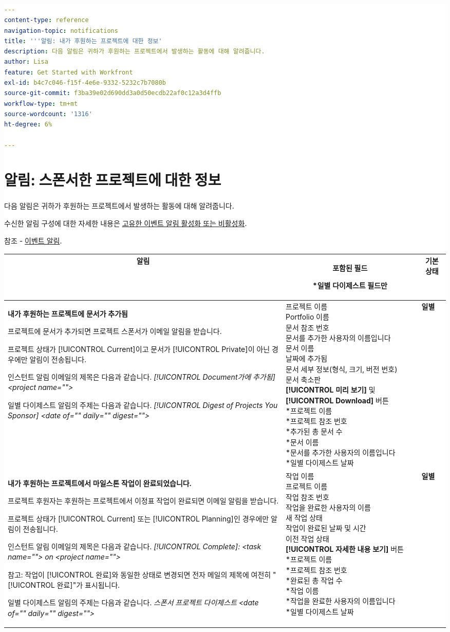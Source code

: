 ```yaml
---
content-type: reference
navigation-topic: notifications
title: '''알림: 내가 후원하는 프로젝트에 대한 정보'
description: 다음 알림은 귀하가 후원하는 프로젝트에서 발생하는 활동에 대해 알려줍니다.
author: Lisa
feature: Get Started with Workfront
exl-id: b4c7c046-f15f-4e6e-9332-5232c7b7080b
source-git-commit: f3ba39e02d690dd3a0d50ecdb22af0c12a3d4ffb
workflow-type: tm+mt
source-wordcount: '1316'
ht-degree: 6%

---
```


# 알림: 스폰서한 프로젝트에 대한 정보

다음 알림은 귀하가 후원하는 프로젝트에서 발생하는 활동에 대해 알려줍니다.

수신한 알림 구성에 대한 자세한 내용은 [고유한 이벤트 알림 활성화 또는 비활성화](../../workfront-basics/using-notifications/activate-or-deactivate-your-own-event-notifications.md).

참조 - [이벤트 알림](../../workfront-basics/using-notifications/event-notifications.md).

<table style="table-layout:auto"> 
 <col> 
 <col> 
 <col> 
 <thead> 
  <tr> 
   <th>알림</th> 
   <th> <p>포함된 필드 </p> <p> *일별 다이제스트 필드만</p> </th> 
   <th>기본 상태</th> 
  </tr> 
 </thead> 
 <tbody> 
  <tr> 
   <td> <p><strong>내가 후원하는 프로젝트에 문서가 추가됨</strong> </p> <p>프로젝트에 문서가 추가되면 프로젝트 스폰서가 이메일 알림을 받습니다.</p> <p>프로젝트 상태가 [!UICONTROL Current]이고 문서가 [!UICONTROL Private]이 아닌 경우에만 알림이 전송됩니다.</p> <p>인스턴트 알림 이메일의 제목은 다음과 같습니다. <em>[!UICONTROL Document가에 추가됨] &lt;project name=""&gt;</em></p> <p>일별 다이제스트 알림의 주제는 다음과 같습니다.<em> [!UICONTROL Digest of Projects You Sponsor] &lt;date of="" daily="" digest=""&gt;</em></p> </td> 
   <td> 프로젝트 이름<br>Portfolio 이름<br>문서 참조 번호<br>문서를 추가한 사용자의 이름입니다<br>문서 이름<br>날짜에 추가됨<br>문서 세부 정보(형식, 크기, 버전 번호)<br>문서 축소판<br><strong>[!UICONTROL 미리 보기]</strong> 및 <strong>[!UICONTROL Download]</strong> 버튼<br>*프로젝트 이름<br>*프로젝트 참조 번호<br>*추가된 총 문서 수<br>*문서 이름<br>*문서를 추가한 사용자의 이름입니다<br>*일별 다이제스트 날짜 </td> 
   <td><strong>일별</strong> </td> 
  </tr> 
  <tr> 
   <td> <p><strong>내가 후원하는 프로젝트에서 마일스톤 작업이 완료되었습니다.</strong> </p> <p>프로젝트 후원자는 후원하는 프로젝트에서 이정표 작업이 완료되면 이메일 알림을 받습니다.</p> <p>프로젝트 상태가 [!UICONTROL Current] 또는 [!UICONTROL Planning]인 경우에만 알림이 전송됩니다.</p> <p>인스턴트 알림 이메일의 제목은 다음과 같습니다. <em>[!UICONTROL Complete]: &lt;task name=""&gt; on &lt;project name=""&gt;</em></p> <p>참고: 작업이 [!UICONTROL 완료]와 동일한 상태로 변경되면 전자 메일의 제목에 여전히 "[!UICONTROL 완료]"가 표시됩니다.<br></p> <p>일별 다이제스트 알림의 주제는 다음과 같습니다.<em> 스폰서 프로젝트 다이제스트 &lt;date of="" daily="" digest=""&gt;</em></p> </td> 
   <td> 작업 이름<br>프로젝트 이름<br>작업 참조 번호<br>작업을 완료한 사용자의 이름<br>새 작업 상태<br>작업이 완료된 날짜 및 시간<br>이전 작업 상태<br><strong>[!UICONTROL 자세한 내용 보기]</strong> 버튼 <br>*프로젝트 이름<br>*프로젝트 참조 번호<br>*완료된 총 작업 수<br>*작업 이름<br>*작업을 완료한 사용자의 이름입니다<br>*일별 다이제스트 날짜<br></td> 
   <td><strong>일별</strong> </td> 
  </tr> 
  <tr> 